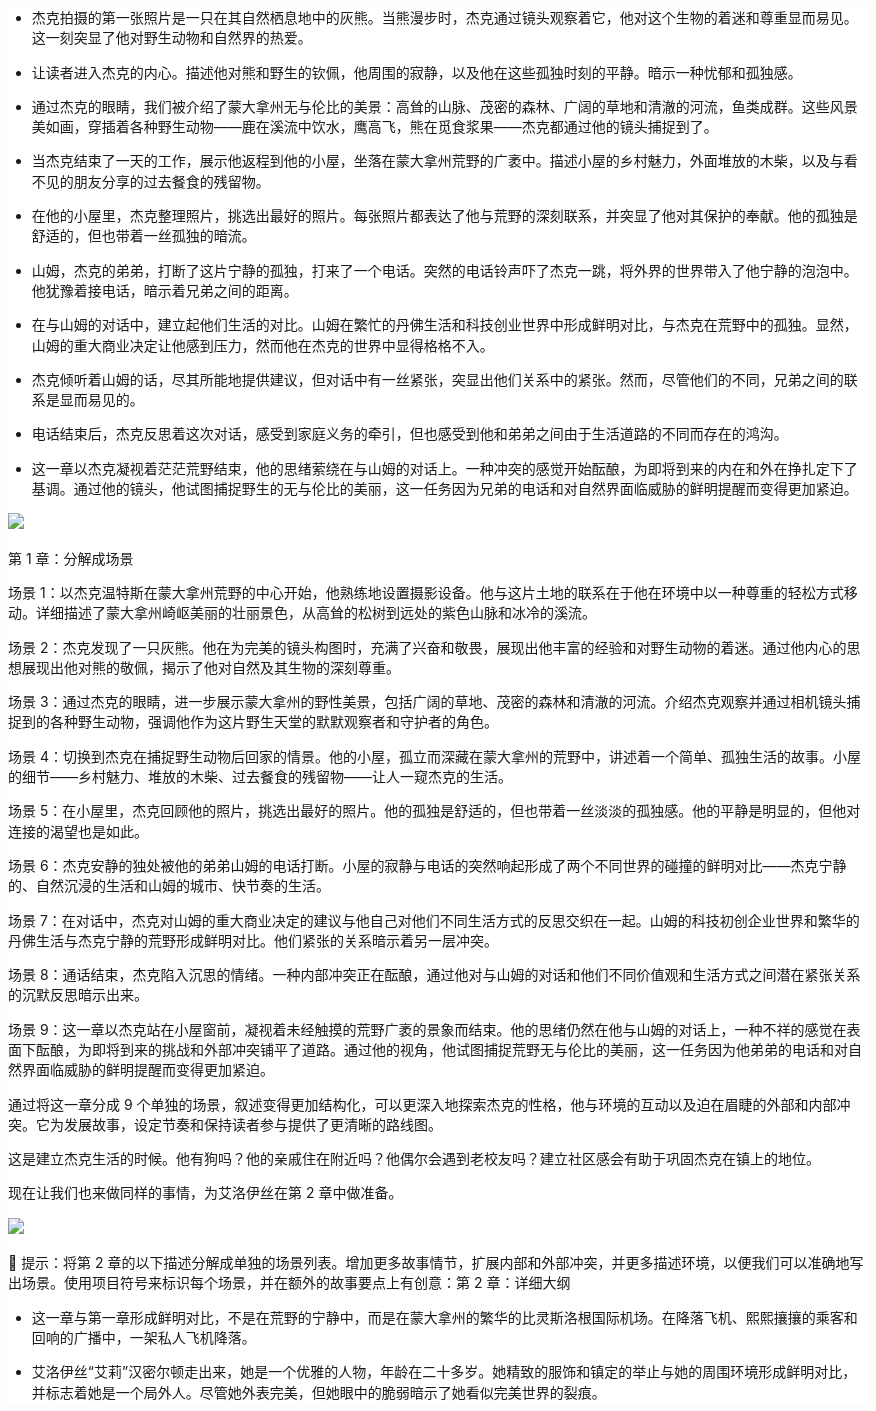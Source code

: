 +   杰克拍摄的第一张照片是一只在其自然栖息地中的灰熊。当熊漫步时，杰克通过镜头观察着它，他对这个生物的着迷和尊重显而易见。这一刻突显了他对野生动物和自然界的热爱。

+   让读者进入杰克的内心。描述他对熊和野生的钦佩，他周围的寂静，以及他在这些孤独时刻的平静。暗示一种忧郁和孤独感。

+   通过杰克的眼睛，我们被介绍了蒙大拿州无与伦比的美景：高耸的山脉、茂密的森林、广阔的草地和清澈的河流，鱼类成群。这些风景美如画，穿插着各种野生动物——鹿在溪流中饮水，鹰高飞，熊在觅食浆果——杰克都通过他的镜头捕捉到了。

+   当杰克结束了一天的工作，展示他返程到他的小屋，坐落在蒙大拿州荒野的广袤中。描述小屋的乡村魅力，外面堆放的木柴，以及与看不见的朋友分享的过去餐食的残留物。

+   在他的小屋里，杰克整理照片，挑选出最好的照片。每张照片都表达了他与荒野的深刻联系，并突显了他对其保护的奉献。他的孤独是舒适的，但也带着一丝孤独的暗流。

+   山姆，杰克的弟弟，打断了这片宁静的孤独，打来了一个电话。突然的电话铃声吓了杰克一跳，将外界的世界带入了他宁静的泡泡中。他犹豫着接电话，暗示着兄弟之间的距离。

+   在与山姆的对话中，建立起他们生活的对比。山姆在繁忙的丹佛生活和科技创业世界中形成鲜明对比，与杰克在荒野中的孤独。显然，山姆的重大商业决定让他感到压力，然而他在杰克的世界中显得格格不入。

+   杰克倾听着山姆的话，尽其所能地提供建议，但对话中有一丝紧张，突显出他们关系中的紧张。然而，尽管他们的不同，兄弟之间的联系是显而易见的。

+   电话结束后，杰克反思着这次对话，感受到家庭义务的牵引，但也感受到他和弟弟之间由于生活道路的不同而存在的鸿沟。

+   这一章以杰克凝视着茫茫荒野结束，他的思绪萦绕在与山姆的对话上。一种冲突的感觉开始酝酿，为即将到来的内在和外在挣扎定下了基调。通过他的镜头，他试图捕捉野生的无与伦比的美丽，这一任务因为兄弟的电话和对自然界面临威胁的鲜明提醒而变得更加紧迫。

![](img/00086.jpeg)

第 1 章：分解成场景

场景 1：以杰克温特斯在蒙大拿州荒野的中心开始，他熟练地设置摄影设备。他与这片土地的联系在于他在环境中以一种尊重的轻松方式移动。详细描述了蒙大拿州崎岖美丽的壮丽景色，从高耸的松树到远处的紫色山脉和冰冷的溪流。

场景 2：杰克发现了一只灰熊。他在为完美的镜头构图时，充满了兴奋和敬畏，展现出他丰富的经验和对野生动物的着迷。通过他内心的思想展现出他对熊的敬佩，揭示了他对自然及其生物的深刻尊重。

场景 3：通过杰克的眼睛，进一步展示蒙大拿州的野性美景，包括广阔的草地、茂密的森林和清澈的河流。介绍杰克观察并通过相机镜头捕捉到的各种野生动物，强调他作为这片野生天堂的默默观察者和守护者的角色。

场景 4：切换到杰克在捕捉野生动物后回家的情景。他的小屋，孤立而深藏在蒙大拿州的荒野中，讲述着一个简单、孤独生活的故事。小屋的细节——乡村魅力、堆放的木柴、过去餐食的残留物——让人一窥杰克的生活。

场景 5：在小屋里，杰克回顾他的照片，挑选出最好的照片。他的孤独是舒适的，但也带着一丝淡淡的孤独感。他的平静是明显的，但他对连接的渴望也是如此。

场景 6：杰克安静的独处被他的弟弟山姆的电话打断。小屋的寂静与电话的突然响起形成了两个不同世界的碰撞的鲜明对比——杰克宁静的、自然沉浸的生活和山姆的城市、快节奏的生活。

场景 7：在对话中，杰克对山姆的重大商业决定的建议与他自己对他们不同生活方式的反思交织在一起。山姆的科技初创企业世界和繁华的丹佛生活与杰克宁静的荒野形成鲜明对比。他们紧张的关系暗示着另一层冲突。

场景 8：通话结束，杰克陷入沉思的情绪。一种内部冲突正在酝酿，通过他对与山姆的对话和他们不同价值观和生活方式之间潜在紧张关系的沉默反思暗示出来。

场景 9：这一章以杰克站在小屋窗前，凝视着未经触摸的荒野广袤的景象而结束。他的思绪仍然在他与山姆的对话上，一种不祥的感觉在表面下酝酿，为即将到来的挑战和外部冲突铺平了道路。通过他的视角，他试图捕捉荒野无与伦比的美丽，这一任务因为他弟弟的电话和对自然界面临威胁的鲜明提醒而变得更加紧迫。

通过将这一章分成 9 个单独的场景，叙述变得更加结构化，可以更深入地探索杰克的性格，他与环境的互动以及迫在眉睫的外部和内部冲突。它为发展故事，设定节奏和保持读者参与提供了更清晰的路线图。

这是建立杰克生活的时候。他有狗吗？他的亲戚住在附近吗？他偶尔会遇到老校友吗？建立社区感会有助于巩固杰克在镇上的地位。

现在让我们也来做同样的事情，为艾洛伊丝在第 2 章中做准备。

![](img/00087.jpeg)

  提示：将第 2 章的以下描述分解成单独的场景列表。增加更多故事情节，扩展内部和外部冲突，并更多描述环境，以便我们可以准确地写出场景。使用项目符号来标识每个场景，并在额外的故事要点上有创意：第 2 章：详细大纲

+   这一章与第一章形成鲜明对比，不是在荒野的宁静中，而是在蒙大拿州的繁华的比灵斯洛根国际机场。在降落飞机、熙熙攘攘的乘客和回响的广播中，一架私人飞机降落。

+   艾洛伊丝“艾莉”汉密尔顿走出来，她是一个优雅的人物，年龄在二十多岁。她精致的服饰和镇定的举止与她的周围环境形成鲜明对比，并标志着她是一个局外人。尽管她外表完美，但她眼中的脆弱暗示了她看似完美世界的裂痕。
